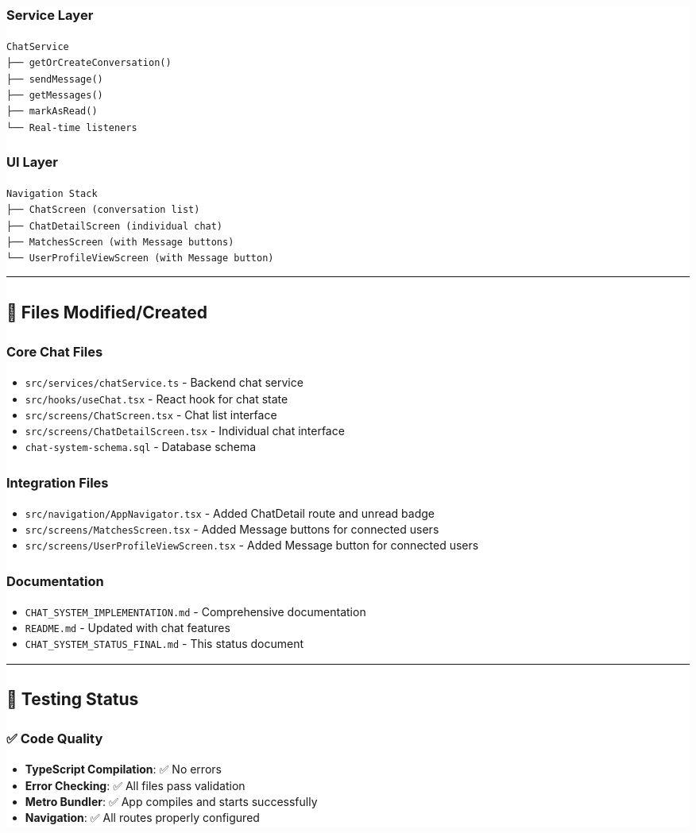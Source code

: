 ### **Service Layer**
```
ChatService
├── getOrCreateConversation()
├── sendMessage()
├── getMessages()
├── markAsRead()
└── Real-time listeners
```

### **UI Layer**
```
Navigation Stack
├── ChatScreen (conversation list)
├── ChatDetailScreen (individual chat)
├── MatchesScreen (with Message buttons)
└── UserProfileViewScreen (with Message button)
```

---

## 🔧 **Files Modified/Created**

### **Core Chat Files**
- `src/services/chatService.ts` - Backend chat service
- `src/hooks/useChat.tsx` - React hook for chat state
- `src/screens/ChatScreen.tsx` - Chat list interface
- `src/screens/ChatDetailScreen.tsx` - Individual chat interface
- `chat-system-schema.sql` - Database schema

### **Integration Files**
- `src/navigation/AppNavigator.tsx` - Added ChatDetail route and unread badge
- `src/screens/MatchesScreen.tsx` - Added Message buttons for connected users
- `src/screens/UserProfileViewScreen.tsx` - Added Message button for connected users

### **Documentation**
- `CHAT_SYSTEM_IMPLEMENTATION.md` - Comprehensive documentation
- `README.md` - Updated with chat features
- `CHAT_SYSTEM_STATUS_FINAL.md` - This status document

---

## 🧪 **Testing Status**

### ✅ **Code Quality**
- **TypeScript Compilation**: ✅ No errors
- **Error Checking**: ✅ All files pass validation
- **Metro Bundler**: ✅ App compiles and starts successfully
- **Navigation**: ✅ All routes properly configured
